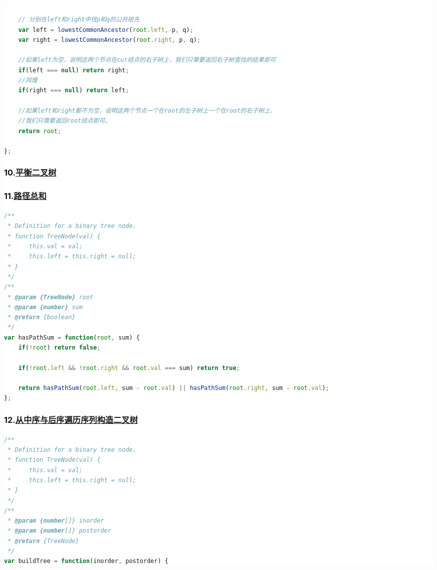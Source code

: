 ```js
    
    // 分别在left和right中找p和q的公共祖先
    var left = lowestCommonAncestor(root.left, p, q);
    var right = lowestCommonAncestor(root.right, p, q);
    
    //如果left为空，说明这两个节点在cur结点的右子树上，我们只需要返回右子树查找的结果即可
    if(left === null) return right;
    //同理
    if(right === null) return left;
    
	//如果left和right都不为空，说明这两个节点一个在root的左子树上一个在root的右子树上，
    //我们只需要返回root结点即可。	
    return root;

};
```



### 10.[平衡二叉树](https://leetcode-cn.com/problems/ping-heng-er-cha-shu-lcof/)

### 11.[路径总和](https://leetcode-cn.com/problems/path-sum/)

```js
/**
 * Definition for a binary tree node.
 * function TreeNode(val) {
 *     this.val = val;
 *     this.left = this.right = null;
 * }
 */
/**
 * @param {TreeNode} root
 * @param {number} sum
 * @return {boolean}
 */
var hasPathSum = function(root, sum) {
    if(!root) return false;

    if(!root.left && !root.right && root.val === sum) return true;

    return hasPathSum(root.left, sum - root.val) || hasPathSum(root.right, sum - root.val);
};
```



### 12.[从中序与后序遍历序列构造二叉树](https://leetcode-cn.com/leetbook/read/data-structure-binary-tree/xo98qt/)

```js
/**
 * Definition for a binary tree node.
 * function TreeNode(val) {
 *     this.val = val;
 *     this.left = this.right = null;
 * }
 */
/**
 * @param {number[]} inorder
 * @param {number[]} postorder
 * @return {TreeNode}
 */
var buildTree = function(inorder, postorder) {
```